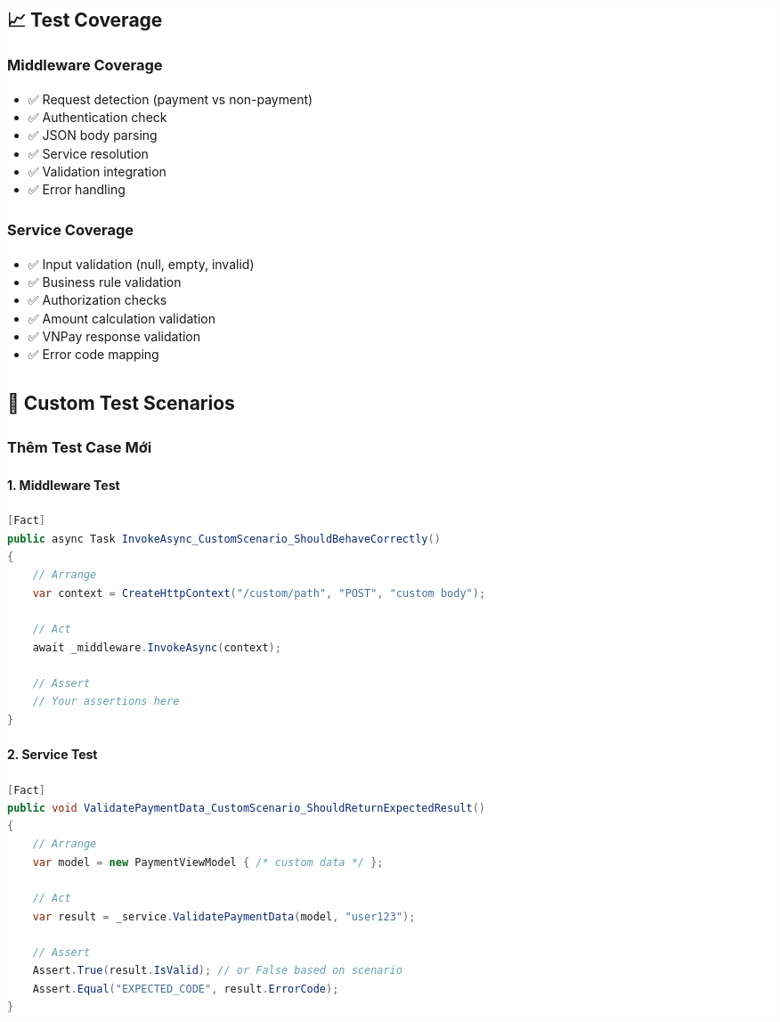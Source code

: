 ## 📈 Test Coverage

### **Middleware Coverage**
- ✅ Request detection (payment vs non-payment)
- ✅ Authentication check
- ✅ JSON body parsing
- ✅ Service resolution
- ✅ Validation integration
- ✅ Error handling

### **Service Coverage**
- ✅ Input validation (null, empty, invalid)
- ✅ Business rule validation
- ✅ Authorization checks
- ✅ Amount calculation validation
- ✅ VNPay response validation
- ✅ Error code mapping

## 🔧 Custom Test Scenarios

### **Thêm Test Case Mới**

#### 1. **Middleware Test**
```csharp
[Fact]
public async Task InvokeAsync_CustomScenario_ShouldBehaveCorrectly()
{
    // Arrange
    var context = CreateHttpContext("/custom/path", "POST", "custom body");
    
    // Act
    await _middleware.InvokeAsync(context);
    
    // Assert
    // Your assertions here
}
```

#### 2. **Service Test**
```csharp
[Fact]
public void ValidatePaymentData_CustomScenario_ShouldReturnExpectedResult()
{
    // Arrange
    var model = new PaymentViewModel { /* custom data */ };
    
    // Act
    var result = _service.ValidatePaymentData(model, "user123");
    
    // Assert
    Assert.True(result.IsValid); // or False based on scenario
    Assert.Equal("EXPECTED_CODE", result.ErrorCode);
}
```
